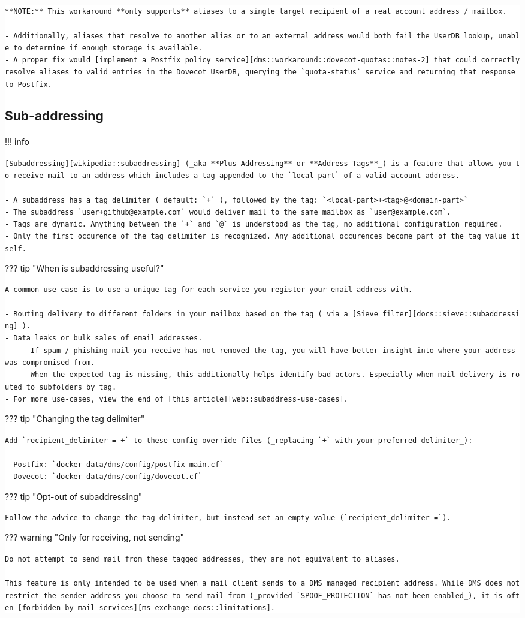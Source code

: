     **NOTE:** This workaround **only supports** aliases to a single target recipient of a real account address / mailbox.

    - Additionally, aliases that resolve to another alias or to an external address would both fail the UserDB lookup, unable to determine if enough storage is available.
    - A proper fix would [implement a Postfix policy service][dms::workaround::dovecot-quotas::notes-2] that could correctly resolve aliases to valid entries in the Dovecot UserDB, querying the `quota-status` service and returning that response to Postfix.

## Sub-addressing

!!! info

    [Subaddressing][wikipedia::subaddressing] (_aka **Plus Addressing** or **Address Tags**_) is a feature that allows you to receive mail to an address which includes a tag appended to the `local-part` of a valid account address.

    - A subaddress has a tag delimiter (_default: `+`_), followed by the tag: `<local-part>+<tag>@<domain-part>`
    - The subaddress `user+github@example.com` would deliver mail to the same mailbox as `user@example.com`.
    - Tags are dynamic. Anything between the `+` and `@` is understood as the tag, no additional configuration required.
    - Only the first occurence of the tag delimiter is recognized. Any additional occurences become part of the tag value itself.

??? tip "When is subaddressing useful?"

    A common use-case is to use a unique tag for each service you register your email address with.

    - Routing delivery to different folders in your mailbox based on the tag (_via a [Sieve filter][docs::sieve::subaddressing]_).
    - Data leaks or bulk sales of email addresses.
        - If spam / phishing mail you receive has not removed the tag, you will have better insight into where your address was compromised from.
        - When the expected tag is missing, this additionally helps identify bad actors. Especially when mail delivery is routed to subfolders by tag.
    - For more use-cases, view the end of [this article][web::subaddress-use-cases].

??? tip "Changing the tag delimiter"

    Add `recipient_delimiter = +` to these config override files (_replacing `+` with your preferred delimiter_):

    - Postfix: `docker-data/dms/config/postfix-main.cf`
    - Dovecot: `docker-data/dms/config/dovecot.cf`

??? tip "Opt-out of subaddressing"

    Follow the advice to change the tag delimiter, but instead set an empty value (`recipient_delimiter =`).

??? warning "Only for receiving, not sending"

    Do not attempt to send mail from these tagged addresses, they are not equivalent to aliases.

    This feature is only intended to be used when a mail client sends to a DMS managed recipient address. While DMS does not restrict the sender address you choose to send mail from (_provided `SPOOF_PROTECTION` has not been enabled_), it is often [forbidden by mail services][ms-exchange-docs::limitations].


[docs::env::account-provisioner]: ../environment.md#account_provisioner
[docs::account-provisioner::file]: ./provisioner/file.md
[docs::account-provisioner::ldap]: ./provisioner/ldap.md
[docs::account-auth::oauth2]: ./supplementary/oauth2.md
[docs::account-auth::master-accounts]: ./supplementary/master-accounts.md
[docs::examples::auth-lua]: ../../examples/use-cases/auth-lua.md
[email-syntax::valid-charset-format]: https://stackoverflow.com/questions/2049502/what-characters-are-allowed-in-an-email-address/2049510#2049510
[postfix-docs::virtual-alias]: http://www.postfix.org/VIRTUAL_README.html#virtual_alias
[postfix-docs::recipient-delimiter]: http://www.postfix.org/postconf.5.html#recipient_delimiter
[dovecot-docs::config::recipient-delimiter]: https://doc.dovecot.org/settings/core/#core_setting-recipient_delimiter
[postfix::delivery-agent::local]: https://www.postfix.org/local.8.html
[postfix::delivery-agent::virtual]: https://www.postfix.org/virtual.8.html
[postfix::config-table::local-alias]: https://www.postfix.org/aliases.5.html
[postfix::config-table::virtual-alias]: https://www.postfix.org/virtual.5.html
[docs::env::enable-quotas]: ../environment.md#enable_quotas
[gh-issue::dms-feature-request::dovecot-quotas-ldap]: https://github.com/docker-mailserver/docker-mailserver/issues/2957
[dovecot-docs::config::quota-backend-count]: https://doc.dovecot.org/configuration_manual/quota/quota_count/#quota-backend-count
[dovecot-docs::plugin::imap-quota]: https://doc.dovecot.org/settings/plugin/imap-quota-plugin/
[gh-pr::dms-feature::dovecot-quotas]: https://github.com/docker-mailserver/docker-mailserver/pull/1469
[wikipedia::backscatter]: https://en.wikipedia.org/wiki/Backscatter_%28email%29
[dms::workaround::dovecot-quotas::notes-1]: https://github.com/docker-mailserver/docker-mailserver/issues/2091#issuecomment-954298788
[dms::workaround::dovecot-quotas::notes-2]: https://github.com/docker-mailserver/docker-mailserver/pull/2248#issuecomment-953754532
[dms::workaround::dovecot-quotas::summary]: https://github.com/docker-mailserver/docker-mailserver/pull/2248#issuecomment-955088677
[docs::sieve::subaddressing]: ../advanced/mail-sieve.md#subaddress-mailbox-routing
[web::subaddress-use-cases]: https://www.codetwo.com/admins-blog/plus-addressing
[wikipedia::subaddressing]: https://en.wikipedia.org/wiki/Email_address#Sub-addressing
[ms-exchange-docs::limitations]: https://learn.microsoft.com/en-us/exchange/recipients-in-exchange-online/plus-addressing-in-exchange-online#using-plus-addresses
[dovecot::docs::passdb]: https://doc.dovecot.org/configuration_manual/authentication/password_databases_passdb
[dovecot::docs::userdb]: https://doc.dovecot.org/configuration_manual/authentication/user_databases_userdb